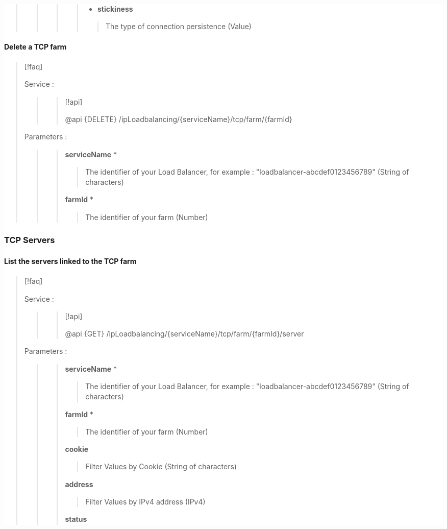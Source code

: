 >> >>
>> >> - **stickiness** 
>> >>
>> >> > The type of connection persistence (Value)
>

#### Delete a TCP farm

> [!faq]
>
> Service :
>
>> > [!api]
>> >
>> > @api {DELETE} /ipLoadbalancing/{serviceName}/tcp/farm/{farmId}
>> >
>>
>
> Parameters :
>
>> > **serviceName** *
>> >
>> >> The identifier of your Load Balancer, for example : "loadbalancer-abcdef0123456789" (String of characters)
>> >
>> > **farmId** *
>> >
>> >> The identifier of your farm (Number)
>

### TCP Servers

#### List the servers linked to the TCP farm

> [!faq]
>
> Service :
>
>> > [!api]
>> >
>> > @api {GET} /ipLoadbalancing/{serviceName}/tcp/farm/{farmId}/server
>> >
>>
>
> Parameters :
>
>> > **serviceName** *
>> >
>> >> The identifier of your Load Balancer, for example : "loadbalancer-abcdef0123456789" (String of characters)
>> >
>> > **farmId** *
>> >
>> >> The identifier of your farm (Number)
>> >
>> > **cookie**
>> >
>> >> Filter Values by Cookie (String of characters)
>> >
>> > **address**
>> >
>> >> Filter Values by IPv4 address (IPv4)
>> >
>> > **status**